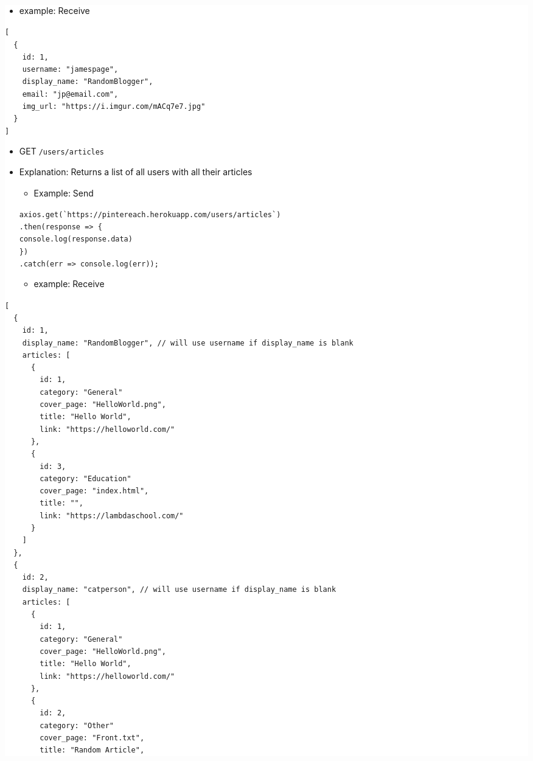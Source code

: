   - example: Receive

```
[
  {
    id: 1,
    username: "jamespage",
    display_name: "RandomBlogger",
    email: "jp@email.com",
    img_url: "https://i.imgur.com/mACq7e7.jpg"
  }
]
```

- GET `/users/articles`

- Explanation: Returns a list of all users with all their articles

  - Example: Send

  ```
  axios.get(`https://pintereach.herokuapp.com/users/articles`)
  .then(response => {
  console.log(response.data)
  })
  .catch(err => console.log(err));
  ```

  - example: Receive

```
[
  {
    id: 1,
    display_name: "RandomBlogger", // will use username if display_name is blank
    articles: [
      {
        id: 1,
        category: "General"
        cover_page: "HelloWorld.png",
        title: "Hello World",
        link: "https://helloworld.com/"
      },
      {
        id: 3,
        category: "Education"
        cover_page: "index.html",
        title: "",
        link: "https://lambdaschool.com/"
      }
    ]
  },
  {
    id: 2,
    display_name: "catperson", // will use username if display_name is blank
    articles: [
      {
        id: 1,
        category: "General"
        cover_page: "HelloWorld.png",
        title: "Hello World",
        link: "https://helloworld.com/"
      },
      {
        id: 2,
        category: "Other"
        cover_page: "Front.txt",
        title: "Random Article",
```